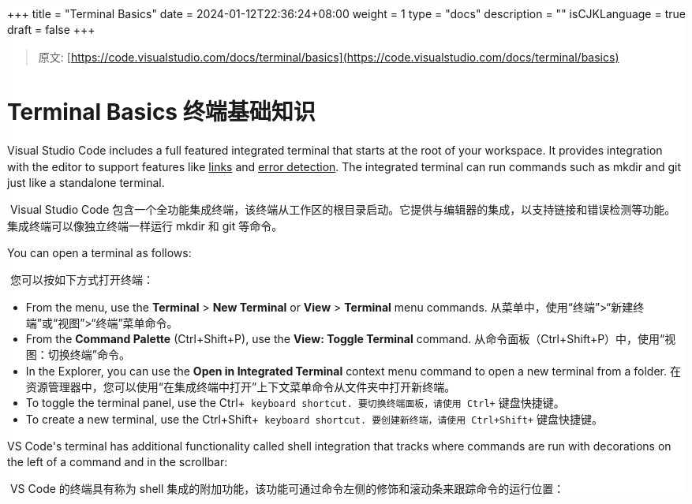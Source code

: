 +++
title = "Terminal Basics"
date = 2024-01-12T22:36:24+08:00
weight = 1
type = "docs"
description = ""
isCJKLanguage = true
draft = false
+++

> 原文: [https://code.visualstudio.com/docs/terminal/basics](https://code.visualstudio.com/docs/terminal/basics)

# Terminal Basics 终端基础知识



Visual Studio Code includes a full featured integrated terminal that starts at the root of your workspace. It provides integration with the editor to support features like [links](https://code.visualstudio.com/docs/terminal/basics#_links) and [error detection](https://code.visualstudio.com/docs/editor/tasks). The integrated terminal can run commands such as mkdir and git just like a standalone terminal.

​​	Visual Studio Code 包含一个全功能集成终端，该终端从工作区的根目录启动。它提供与编辑器的集成，以支持链接和错误检测等功能。集成终端可以像独立终端一样运行 mkdir 和 git 等命令。

You can open a terminal as follows:

​​	您可以按如下方式打开终端：

- From the menu, use the **Terminal** > **New Terminal** or **View** > **Terminal** menu commands.
  从菜单中，使用“终端”>“新建终端”或“视图”>“终端”菜单命令。
- From the **Command Palette** (Ctrl+Shift+P), use the **View: Toggle Terminal** command.
  从命令面板（Ctrl+Shift+P）中，使用“视图：切换终端”命令。
- In the Explorer, you can use the **Open in Integrated Terminal** context menu command to open a new terminal from a folder.
  在资源管理器中，您可以使用“在集成终端中打开”上下文菜单命令从文件夹中打开新终端。
- To toggle the terminal panel, use the Ctrl+` keyboard shortcut.
  要切换终端面板，请使用 Ctrl+` 键盘快捷键。
- To create a new terminal, use the Ctrl+Shift+` keyboard shortcut.
  要创建新终端，请使用 Ctrl+Shift+` 键盘快捷键。

VS Code's terminal has additional functionality called shell integration that tracks where commands are run with decorations on the left of a command and in the scrollbar:

​​	VS Code 的终端具有称为 shell 集成的附加功能，该功能可通过命令左侧的修饰和滚动条来跟踪命令的运行位置：
